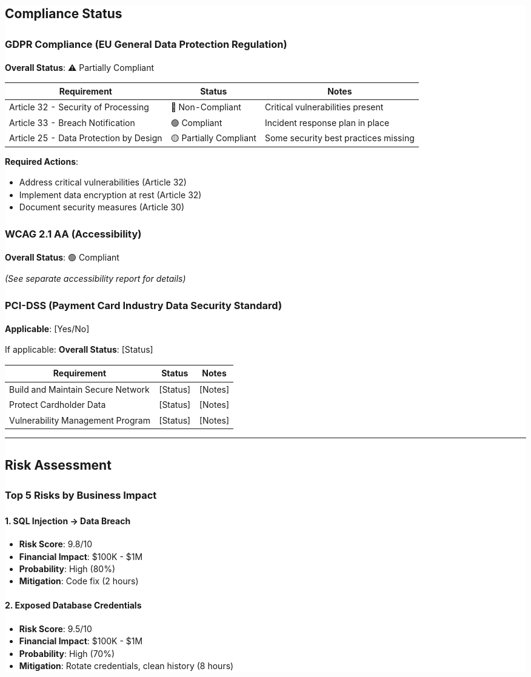 ## Compliance Status

### GDPR Compliance (EU General Data Protection Regulation)

**Overall Status**: ⚠️ Partially Compliant

| Requirement | Status | Notes |
|------------|--------|-------|
| Article 32 - Security of Processing | 🔴 Non-Compliant | Critical vulnerabilities present |
| Article 33 - Breach Notification | 🟢 Compliant | Incident response plan in place |
| Article 25 - Data Protection by Design | 🟡 Partially Compliant | Some security best practices missing |

**Required Actions**:
- Address critical vulnerabilities (Article 32)
- Implement data encryption at rest (Article 32)
- Document security measures (Article 30)

### WCAG 2.1 AA (Accessibility)

**Overall Status**: 🟢 Compliant

*(See separate accessibility report for details)*

### PCI-DSS (Payment Card Industry Data Security Standard)

**Applicable**: [Yes/No]

If applicable:
**Overall Status**: [Status]

| Requirement | Status | Notes |
|------------|--------|-------|
| Build and Maintain Secure Network | [Status] | [Notes] |
| Protect Cardholder Data | [Status] | [Notes] |
| Vulnerability Management Program | [Status] | [Notes] |

---

## Risk Assessment

### Top 5 Risks by Business Impact

#### 1. SQL Injection → Data Breach
- **Risk Score**: 9.8/10
- **Financial Impact**: $100K - $1M
- **Probability**: High (80%)
- **Mitigation**: Code fix (2 hours)

#### 2. Exposed Database Credentials
- **Risk Score**: 9.5/10
- **Financial Impact**: $100K - $1M
- **Probability**: High (70%)
- **Mitigation**: Rotate credentials, clean history (8 hours)
